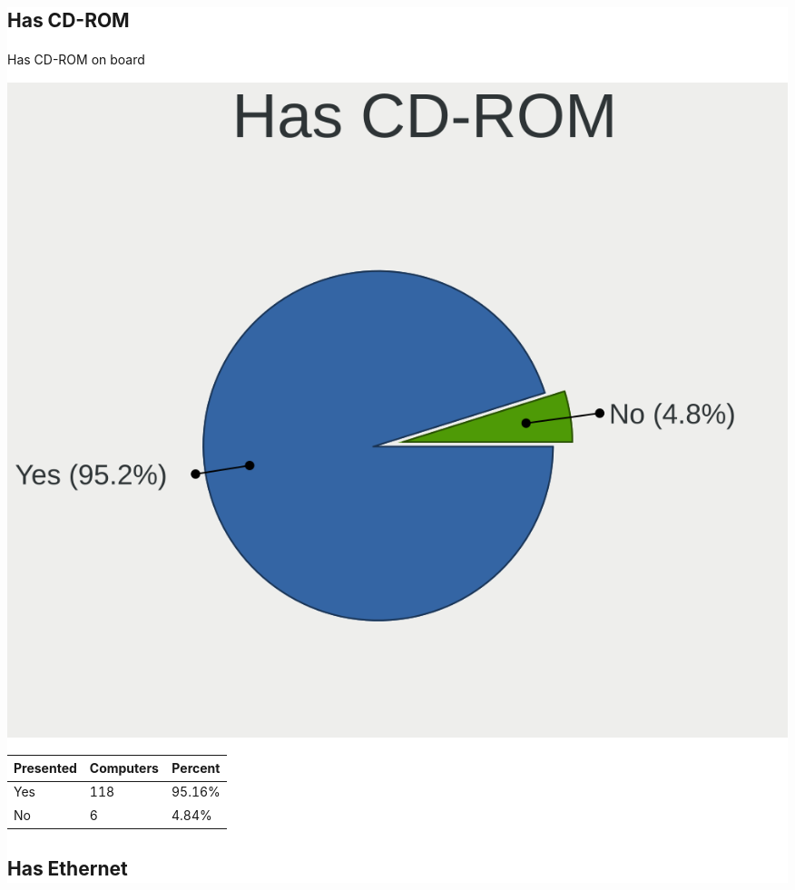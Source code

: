 Has CD-ROM
----------

Has CD-ROM on board

![Has CD-ROM](./All/images/pie_chart/node_has_cdrom.svg)


| Presented | Computers | Percent |
|-----------|-----------|---------|
| Yes       | 118       | 95.16%  |
| No        | 6         | 4.84%   |

Has Ethernet
------------
